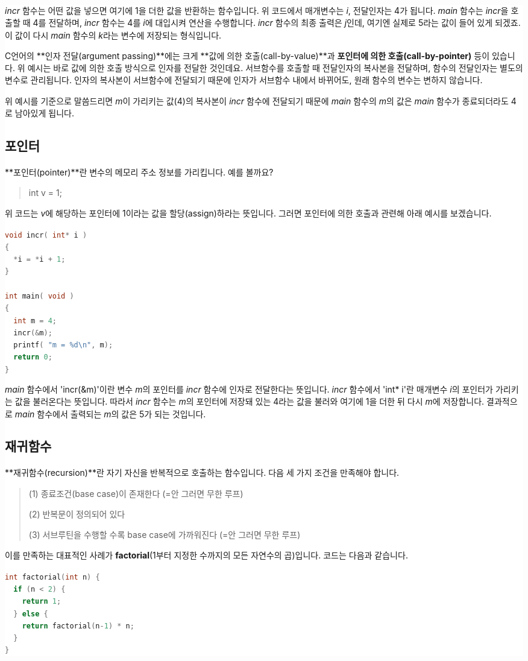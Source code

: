 ```c
```

*incr* 함수는 어떤 값을 넣으면 여기에 1을 더한 값을 반환하는 함수입니다. 위 코드에서 매개변수는 $i$, 전달인자는 4가 됩니다. *main* 함수는 *incr*을 호출할 때 4를 전달하며, *incr* 함수는 4를 $i$에 대입시켜 연산을 수행합니다. *incr* 함수의 최종 출력은 $j$인데, 여기엔 실제로 5라는 값이 들어 있게 되겠죠. 이 값이 다시 $main$ 함수의 $k$라는 변수에 저장되는 형식입니다.

C언어의 **인자 전달(argument passing)**에는 크게 **값에 의한 호출(call-by-value)**과 **포인터에 의한 호출(call-by-pointer)** 등이 있습니다. 위 예시는 바로 값에 의한 호출 방식으로 인자를 전달한 것인데요. 서브함수를 호출할 때 전달인자의 복사본을 전달하며, 함수의 전달인자는 별도의 변수로 관리됩니다. 인자의 복사본이 서브함수에 전달되기 때문에 인자가 서브함수 내에서 바뀌어도, 원래 함수의 변수는 변하지 않습니다.

위 예시를 기준으로 말씀드리면 $m$이 가리키는 값(4)의 복사본이 *incr* 함수에 전달되기 때문에 *main* 함수의 $m$의 값은 *main* 함수가 종료되더라도 4로 남아있게 됩니다.



## 포인터

**포인터(pointer)**란 변수의 메모리 주소 정보를 가리킵니다. 예를 볼까요?

> int v = 1;

위 코드는 $v$에 해당하는 포인터에 1이라는 값을 할당(assign)하라는 뜻입니다. 그러면 포인터에 의한 호출과 관련해 아래 예시를 보겠습니다.

```c
void incr( int* i )
{
  *i = *i + 1;
}

int main( void )
{
  int m = 4;
  incr(&m);
  printf( "m = %d\n", m);
  return 0;
}
```

*main* 함수에서 'incr(&m)'이란 변수 $m$의 포인터를 *incr* 함수에 인자로 전달한다는 뜻입니다. *incr* 함수에서 'int* i'란 매개변수 $i$의 포인터가 가리키는 값을 불러온다는 뜻입니다. 따라서 *incr* 함수는 $m$의 포인터에 저장돼 있는 4라는 값을 불러와 여기에 1을 더한 뒤 다시 $m$에 저장합니다. 결과적으로 *main* 함수에서 출력되는 $m$의 값은 5가 되는 것입니다.



## 재귀함수

**재귀함수(recursion)**란 자기 자신을 반복적으로 호출하는 함수입니다. 다음 세 가지 조건을 만족해야 합니다.

> (1) 종료조건(base case)이 존재한다 (=안 그러면 무한 루프)
>
> (2) 반복문이 정의되어 있다
>
> (3) 서브루틴을 수행할 수록 base case에 가까워진다 (=안 그러면 무한 루프)

이를 만족하는 대표적인 사례가 **factorial**(1부터 지정한 수까지의 모든 자연수의 곱)입니다. 코드는 다음과 같습니다.

```c
int factorial(int n) {
  if (n < 2) {
    return 1;
  } else {
    return factorial(n-1) * n;
  }
}
```
